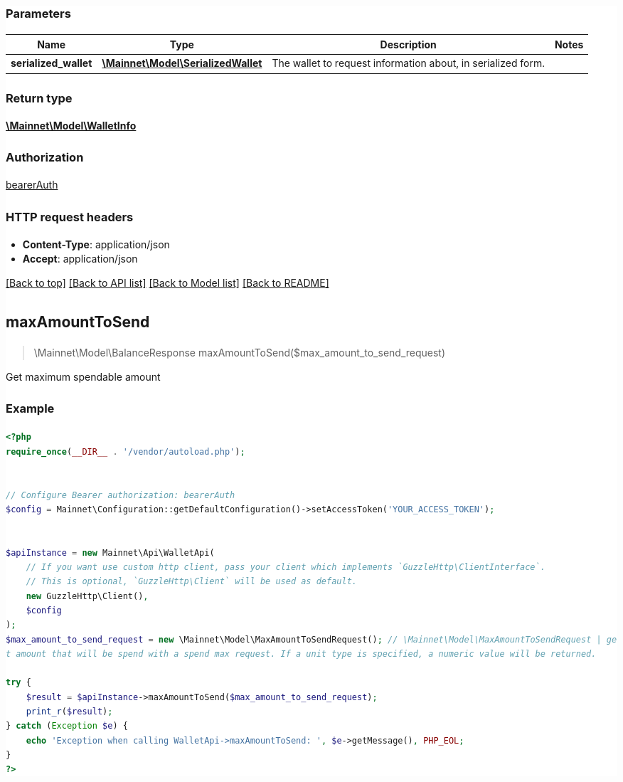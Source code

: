 ### Parameters


Name | Type | Description  | Notes
------------- | ------------- | ------------- | -------------
 **serialized_wallet** | [**\Mainnet\Model\SerializedWallet**](../Model/SerializedWallet.md)| The wallet to request information about, in serialized form. |

### Return type

[**\Mainnet\Model\WalletInfo**](../Model/WalletInfo.md)

### Authorization

[bearerAuth](../../README.md#bearerAuth)

### HTTP request headers

- **Content-Type**: application/json
- **Accept**: application/json

[[Back to top]](#) [[Back to API list]](../../README.md#documentation-for-api-endpoints)
[[Back to Model list]](../../README.md#documentation-for-models)
[[Back to README]](../../README.md)


## maxAmountToSend

> \Mainnet\Model\BalanceResponse maxAmountToSend($max_amount_to_send_request)

Get maximum spendable amount

### Example

```php
<?php
require_once(__DIR__ . '/vendor/autoload.php');


// Configure Bearer authorization: bearerAuth
$config = Mainnet\Configuration::getDefaultConfiguration()->setAccessToken('YOUR_ACCESS_TOKEN');


$apiInstance = new Mainnet\Api\WalletApi(
    // If you want use custom http client, pass your client which implements `GuzzleHttp\ClientInterface`.
    // This is optional, `GuzzleHttp\Client` will be used as default.
    new GuzzleHttp\Client(),
    $config
);
$max_amount_to_send_request = new \Mainnet\Model\MaxAmountToSendRequest(); // \Mainnet\Model\MaxAmountToSendRequest | get amount that will be spend with a spend max request. If a unit type is specified, a numeric value will be returned.

try {
    $result = $apiInstance->maxAmountToSend($max_amount_to_send_request);
    print_r($result);
} catch (Exception $e) {
    echo 'Exception when calling WalletApi->maxAmountToSend: ', $e->getMessage(), PHP_EOL;
}
?>
```
